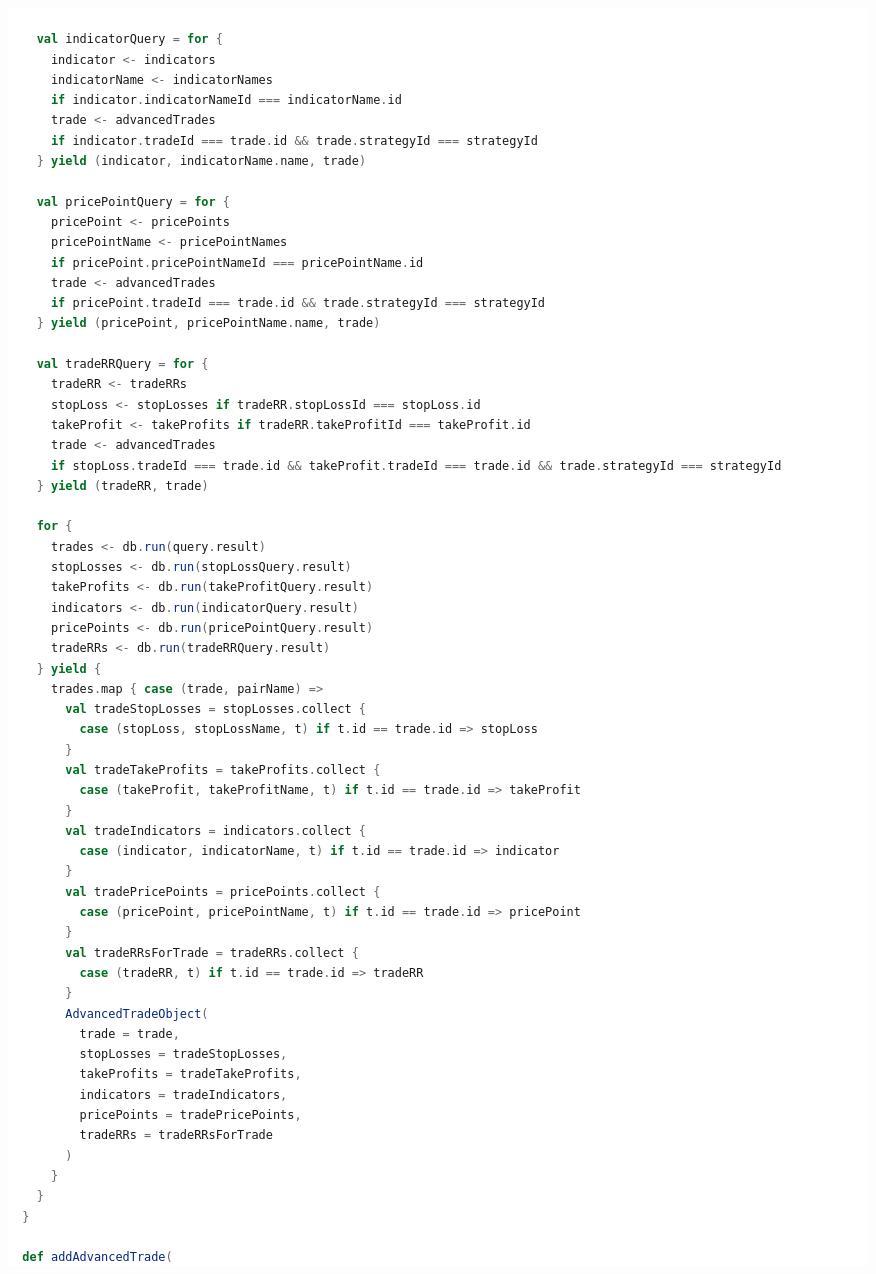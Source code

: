 ```scala

    val indicatorQuery = for {
      indicator <- indicators
      indicatorName <- indicatorNames
      if indicator.indicatorNameId === indicatorName.id
      trade <- advancedTrades
      if indicator.tradeId === trade.id && trade.strategyId === strategyId
    } yield (indicator, indicatorName.name, trade)

    val pricePointQuery = for {
      pricePoint <- pricePoints
      pricePointName <- pricePointNames
      if pricePoint.pricePointNameId === pricePointName.id
      trade <- advancedTrades
      if pricePoint.tradeId === trade.id && trade.strategyId === strategyId
    } yield (pricePoint, pricePointName.name, trade)

    val tradeRRQuery = for {
      tradeRR <- tradeRRs
      stopLoss <- stopLosses if tradeRR.stopLossId === stopLoss.id
      takeProfit <- takeProfits if tradeRR.takeProfitId === takeProfit.id
      trade <- advancedTrades
      if stopLoss.tradeId === trade.id && takeProfit.tradeId === trade.id && trade.strategyId === strategyId
    } yield (tradeRR, trade)

    for {
      trades <- db.run(query.result)
      stopLosses <- db.run(stopLossQuery.result)
      takeProfits <- db.run(takeProfitQuery.result)
      indicators <- db.run(indicatorQuery.result)
      pricePoints <- db.run(pricePointQuery.result)
      tradeRRs <- db.run(tradeRRQuery.result)
    } yield {
      trades.map { case (trade, pairName) =>
        val tradeStopLosses = stopLosses.collect {
          case (stopLoss, stopLossName, t) if t.id == trade.id => stopLoss
        }
        val tradeTakeProfits = takeProfits.collect {
          case (takeProfit, takeProfitName, t) if t.id == trade.id => takeProfit
        }
        val tradeIndicators = indicators.collect {
          case (indicator, indicatorName, t) if t.id == trade.id => indicator
        }
        val tradePricePoints = pricePoints.collect {
          case (pricePoint, pricePointName, t) if t.id == trade.id => pricePoint
        }
        val tradeRRsForTrade = tradeRRs.collect {
          case (tradeRR, t) if t.id == trade.id => tradeRR
        }
        AdvancedTradeObject(
          trade = trade,
          stopLosses = tradeStopLosses,
          takeProfits = tradeTakeProfits,
          indicators = tradeIndicators,
          pricePoints = tradePricePoints,
          tradeRRs = tradeRRsForTrade
        )
      }
    }
  }

  def addAdvancedTrade(
```